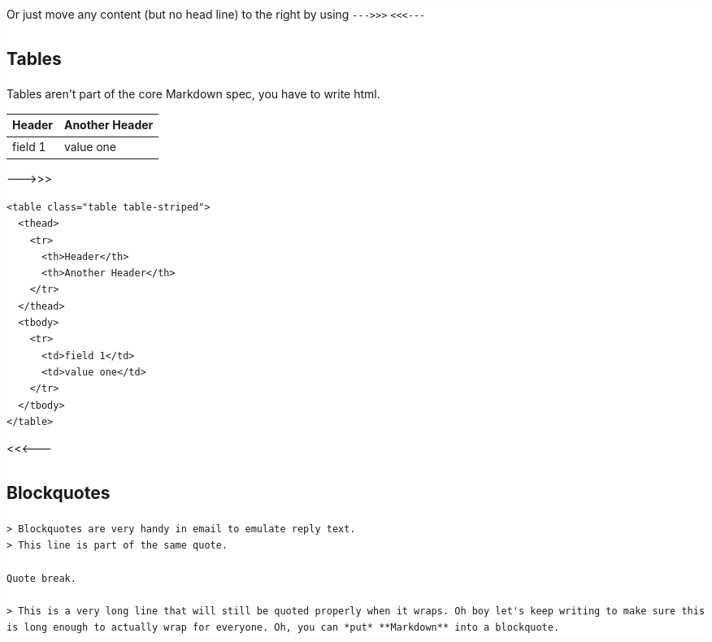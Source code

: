 

Or just move any content (but no head line) to the right by using `--->>>` `<<<---`




## <a name="tables"></a>Tables

Tables aren't part of the core Markdown spec, you have to write html.

<table class="table table-striped">
  <thead>
    <tr>
      <th>Header</th>
      <th>Another Header</th>
    </tr>
  </thead>
  <tbody>
    <tr>
      <td>field 1</td>
      <td>value one</td>
    </tr>
  </tbody>
</table>

--->>>
```
<table class="table table-striped">
  <thead>
    <tr>
      <th>Header</th>
      <th>Another Header</th>
    </tr>
  </thead>
  <tbody>
    <tr>
      <td>field 1</td>
      <td>value one</td>
    </tr>
  </tbody>
</table>
```
<<<---





## <a name="blockquotes"></a>Blockquotes

```
> Blockquotes are very handy in email to emulate reply text.
> This line is part of the same quote.

Quote break.

> This is a very long line that will still be quoted properly when it wraps. Oh boy let's keep writing to make sure this is long enough to actually wrap for everyone. Oh, you can *put* **Markdown** into a blockquote.
```
